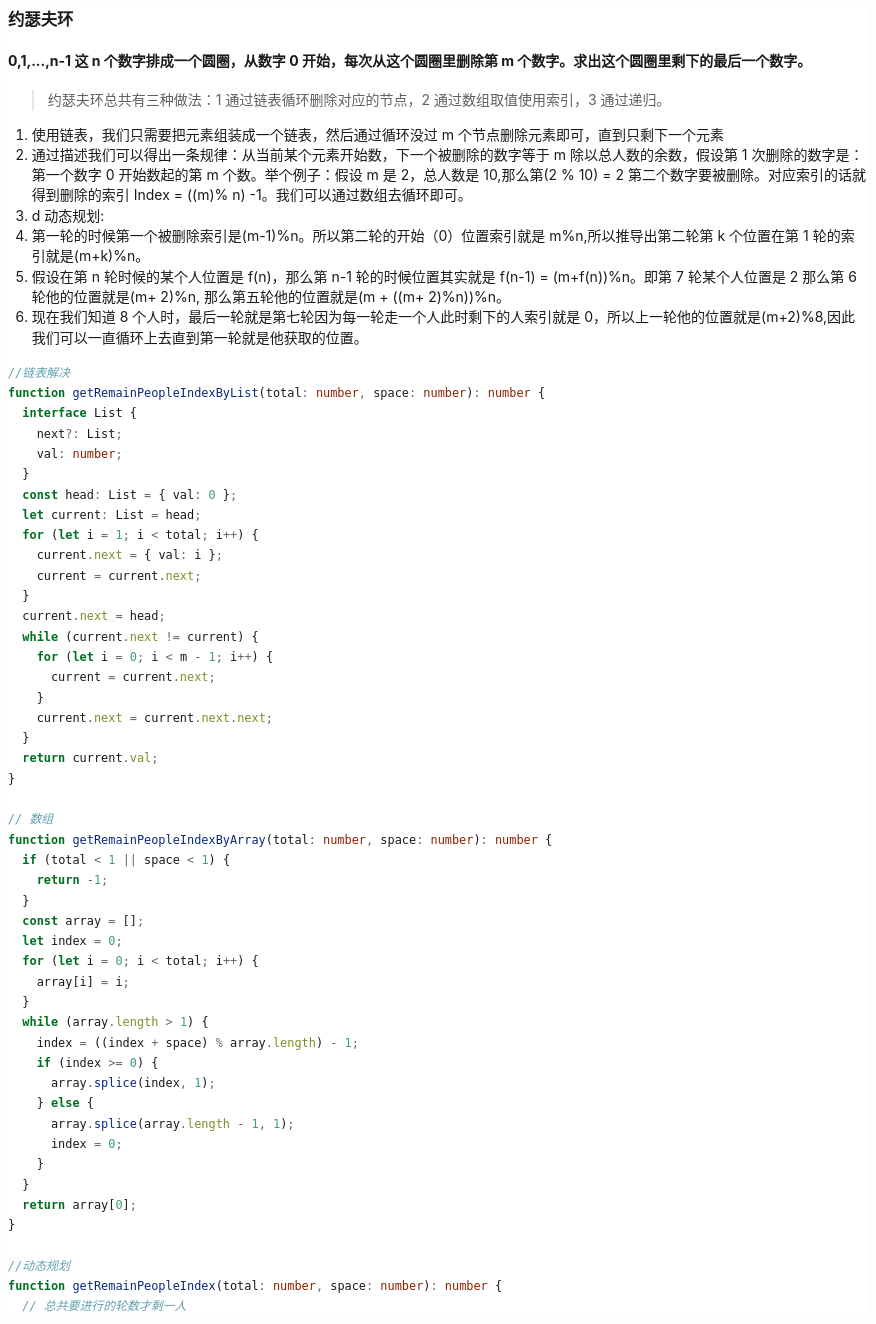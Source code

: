 ### 约瑟夫环

#### 0,1,...,n-1 这 n 个数字排成一个圆圈，从数字 0 开始，每次从这个圆圈里删除第 m 个数字。求出这个圆圈里剩下的最后一个数字。

> 约瑟夫环总共有三种做法：1 通过链表循环删除对应的节点，2 通过数组取值使用索引，3 通过递归。

1. 使用链表，我们只需要把元素组装成一个链表，然后通过循环没过 m 个节点删除元素即可，直到只剩下一个元素
2. 通过描述我们可以得出一条规律：从当前某个元素开始数，下一个被删除的数字等于 m 除以总人数的余数，假设第 1 次删除的数字是：第一个数字 0 开始数起的第 m 个数。举个例子：假设 m 是 2，总人数是 10,那么第(2 % 10) = 2 第二个数字要被删除。对应索引的话就得到删除的索引 Index = ((m)% n) -1。我们可以通过数组去循环即可。
3. d 动态规划:
4. 第一轮的时候第一个被删除索引是(m-1)%n。所以第二轮的开始（0）位置索引就是 m%n,所以推导出第二轮第 k 个位置在第 1 轮的索引就是(m+k)%n。
5. 假设在第 n 轮时候的某个人位置是 f(n)，那么第 n-1 轮的时候位置其实就是 f(n-1) = (m+f(n))%n。即第 7 轮某个人位置是 2 那么第 6 轮他的位置就是(m+ 2)%n, 那么第五轮他的位置就是(m + ((m+ 2)%n))%n。
6. 现在我们知道 8 个人时，最后一轮就是第七轮因为每一轮走一个人此时剩下的人索引就是 0，所以上一轮他的位置就是(m+2)%8,因此我们可以一直循环上去直到第一轮就是他获取的位置。

```ts
//链表解决
function getRemainPeopleIndexByList(total: number, space: number): number {
  interface List {
    next?: List;
    val: number;
  }
  const head: List = { val: 0 };
  let current: List = head;
  for (let i = 1; i < total; i++) {
    current.next = { val: i };
    current = current.next;
  }
  current.next = head;
  while (current.next != current) {
    for (let i = 0; i < m - 1; i++) {
      current = current.next;
    }
    current.next = current.next.next;
  }
  return current.val;
}

// 数组
function getRemainPeopleIndexByArray(total: number, space: number): number {
  if (total < 1 || space < 1) {
    return -1;
  }
  const array = [];
  let index = 0;
  for (let i = 0; i < total; i++) {
    array[i] = i;
  }
  while (array.length > 1) {
    index = ((index + space) % array.length) - 1;
    if (index >= 0) {
      array.splice(index, 1);
    } else {
      array.splice(array.length - 1, 1);
      index = 0;
    }
  }
  return array[0];
}

//动态规划
function getRemainPeopleIndex(total: number, space: number): number {
  // 总共要进行的轮数才剩一人
```